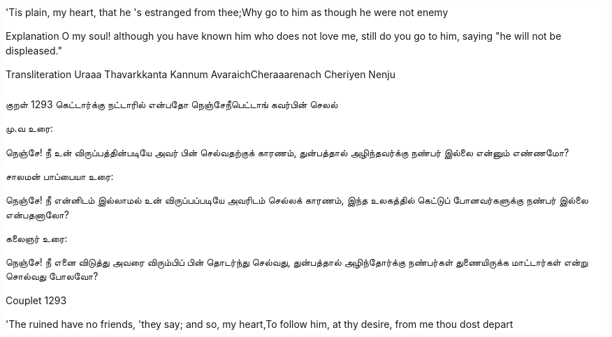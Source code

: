 
'Tis plain, my heart, that he 's estranged from thee;Why go to him as though he were not enemy




Explanation
O my soul! although you have known him who does not love me, still do you go to him, saying "he will not be displeased."




Transliteration
Uraaa Thavarkkanta  Kannum  AvaraichCheraaarenach  Cheriyen  Nenju




###













குறள்
1293
 கெட்டார்க்கு நட்டாரில் என்பதோ நெஞ்சேநீபெட்டாங் கவர்பின் செலல்




மு.வ உரை:

நெஞ்சே! நீ உன் விருப்பத்தின்படியே அவர் பின் செல்வதற்குக் காரணம், துன்பத்தால் அழிந்தவர்‌க்கு நண்பர் இல்லை என்னும் எண்ண‌மோ?




சாலமன் பாப்பையா உரை:

நெஞ்சே! நீ என்னிடம் இல்லாமல் உன் விருப்பப்படியே அவரிடம் செல்லக் காரணம், இந்த உலகத்தில் கெட்டுப் போனவர்களுக்கு நண்பர் இல்லை என்பதனாலோ?




கலைஞர் உரை:

நெஞ்சே! நீ எனை விடுத்து அவரை விரும்பிப் பின் தொடர்ந்து செல்வது, துன்பத்தால் அழிந்தோர்க்கு நண்பர்கள் துணையிருக்க மாட்டார்கள் என்று சொல்வது போலவோ?




Couplet
1293


'The ruined have no friends, 'they say; and so, my heart,To follow him, at thy desire, from me thou dost depart



